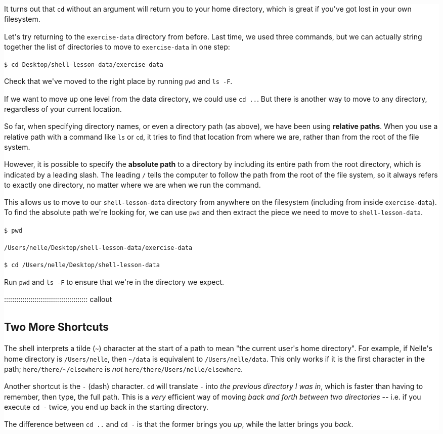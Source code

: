It turns out that `cd` without an argument will return you to your home directory, which is great if you've got lost in your own filesystem.

Let's try returning to the `exercise-data` directory from before. Last time, we used three commands, but we can actually string together the list of directories to move to `exercise-data` in one step:

```bash
$ cd Desktop/shell-lesson-data/exercise-data
```

Check that we've moved to the right place by running `pwd` and `ls -F`.

If we want to move up one level from the data directory, we could use `cd ..`.  But there is another way to move to any directory, regardless of your current location.

So far, when specifying directory names, or even a directory path (as above), we have been using **relative paths**.  When you use a relative path with a command like `ls` or `cd`, it tries to find that location from where we are, rather than from the root of the file system.

However, it is possible to specify the **absolute path** to a directory by including its entire path from the root directory, which is indicated by a leading slash. The leading `/` tells the computer to follow the path from the root of the file system, so it always refers to exactly one directory, no matter where we are when we run the command.

This allows us to move to our `shell-lesson-data` directory from anywhere on the filesystem (including from inside `exercise-data`). To find the absolute path we're looking for, we can use `pwd` and then extract the piece we need to move to `shell-lesson-data`.

```bash
$ pwd
```

```output
/Users/nelle/Desktop/shell-lesson-data/exercise-data
```

```bash
$ cd /Users/nelle/Desktop/shell-lesson-data
```

Run `pwd` and `ls -F` to ensure that we're in the directory we expect.

:::::::::::::::::::::::::::::::::::::::::  callout

## Two More Shortcuts

The shell interprets a tilde (`~`) character at the start of a path to mean "the current user's home directory". For example, if Nelle's home directory is `/Users/nelle`, then `~/data` is equivalent to `/Users/nelle/data`. This only works if it is the first character in the path; `here/there/~/elsewhere` is *not* `here/there/Users/nelle/elsewhere`.

Another shortcut is the `-` (dash) character. `cd` will translate `-` into *the previous directory I was in*, which is faster than having to remember, then type, the full path.  This is a *very* efficient way of moving *back and forth between two directories* -- i.e. if you execute `cd -` twice, you end up back in the starting directory.

The difference between `cd ..` and `cd -` is that the former brings you *up*, while the latter brings you *back*.
